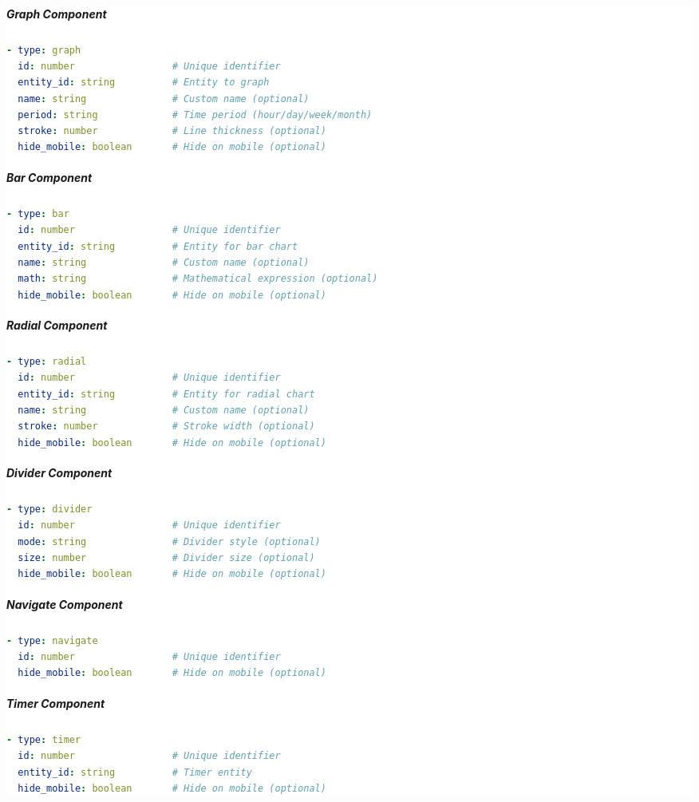 ##### Graph Component
```yaml
- type: graph
  id: number                 # Unique identifier
  entity_id: string          # Entity to graph
  name: string               # Custom name (optional)
  period: string             # Time period (hour/day/week/month)
  stroke: number             # Line thickness (optional)
  hide_mobile: boolean       # Hide on mobile (optional)
```

##### Bar Component
```yaml
- type: bar
  id: number                 # Unique identifier
  entity_id: string          # Entity for bar chart
  name: string               # Custom name (optional)
  math: string               # Mathematical expression (optional)
  hide_mobile: boolean       # Hide on mobile (optional)
```

##### Radial Component
```yaml
- type: radial
  id: number                 # Unique identifier
  entity_id: string          # Entity for radial chart
  name: string               # Custom name (optional)
  stroke: number             # Stroke width (optional)
  hide_mobile: boolean       # Hide on mobile (optional)
```

##### Divider Component
```yaml
- type: divider
  id: number                 # Unique identifier
  mode: string               # Divider style (optional)
  size: number               # Divider size (optional)
  hide_mobile: boolean       # Hide on mobile (optional)
```

##### Navigate Component
```yaml
- type: navigate
  id: number                 # Unique identifier
  hide_mobile: boolean       # Hide on mobile (optional)
```

##### Timer Component
```yaml
- type: timer
  id: number                 # Unique identifier
  entity_id: string          # Timer entity
  hide_mobile: boolean       # Hide on mobile (optional)
```
